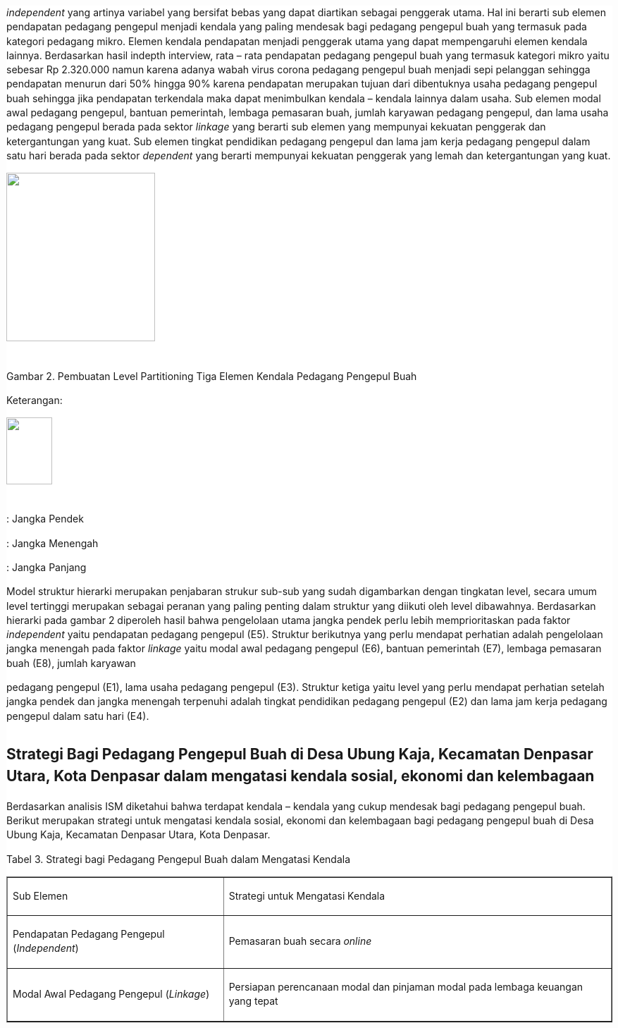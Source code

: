 <p><span class="font3" style="font-style:italic;">independent</span><span class="font3"> yang artinya variabel yang bersifat bebas yang dapat diartikan sebagai penggerak utama. Hal ini berarti sub elemen pendapatan pedagang pengepul menjadi kendala yang paling mendesak bagi pedagang pengepul buah yang termasuk pada kategori pedagang mikro. Elemen kendala pendapatan menjadi penggerak utama yang dapat mempengaruhi elemen kendala lainnya. Berdasarkan hasil indepth interview, rata – rata pendapatan pedagang pengepul buah yang termasuk kategori mikro yaitu sebesar Rp 2.320.000 namun karena adanya wabah virus corona pedagang pengepul buah menjadi sepi pelanggan sehingga pendapatan menurun dari 50% hingga 90% karena pendapatan merupakan tujuan dari dibentuknya usaha pedagang pengepul buah sehingga jika pendapatan terkendala maka dapat menimbulkan kendala – kendala lainnya dalam usaha. Sub elemen modal awal pedagang pengepul, bantuan pemerintah, lembaga pemasaran buah, jumlah karyawan pedagang pengepul, dan lama usaha pedagang pengepul berada pada sektor </span><span class="font3" style="font-style:italic;">linkage</span><span class="font3"> yang berarti sub elemen yang mempunyai kekuatan penggerak dan ketergantungan yang kuat. Sub elemen tingkat pendidikan pedagang pengepul dan lama jam kerja pedagang pengepul dalam satu hari berada pada sektor </span><span class="font3" style="font-style:italic;">dependent</span><span class="font3"> yang berarti mempunyai kekuatan penggerak yang lemah dan ketergantungan yang kuat.</span></p>
<div><img src="https://jurnal.harianregional.com/media/65641-2.jpg" alt="" style="width:158pt;height:179pt;">
</div><br clear="all">
<p><span class="font3">Gambar 2. Pembuatan Level Partitioning Tiga Elemen Kendala Pedagang Pengepul Buah</span></p>
<p><span class="font3">Keterangan:</span></p>
<div><img src="https://jurnal.harianregional.com/media/65641-3.jpg" alt="" style="width:49pt;height:71pt;">
</div><br clear="all">
<p><span class="font3">: Jangka Pendek</span></p>
<p><span class="font3">: Jangka Menengah</span></p>
<p><span class="font3">: Jangka Panjang</span></p>
<p><span class="font3">Model struktur hierarki merupakan penjabaran strukur sub-sub yang sudah digambarkan dengan tingkatan level, secara umum level tertinggi merupakan sebagai peranan yang paling penting dalam struktur yang diikuti oleh level dibawahnya. Berdasarkan hierarki pada gambar 2 diperoleh hasil bahwa pengelolaan utama jangka pendek perlu lebih memprioritaskan pada faktor </span><span class="font3" style="font-style:italic;">independent</span><span class="font3"> yaitu pendapatan pedagang pengepul (E5). Struktur berikutnya yang perlu mendapat perhatian adalah pengelolaan jangka menengah pada faktor </span><span class="font3" style="font-style:italic;">linkage</span><span class="font3"> yaitu modal awal pedagang pengepul (E6), bantuan pemerintah (E7), lembaga pemasaran buah (E8), jumlah karyawan</span></p>
<p><span class="font3">pedagang pengepul (E1), lama usaha pedagang pengepul (E3). Struktur ketiga yaitu level yang perlu mendapat perhatian setelah jangka pendek dan jangka menengah terpenuhi adalah tingkat pendidikan pedagang pengepul (E2) dan lama jam kerja pedagang pengepul dalam satu hari (E4).</span></p>
<h2><a name="bookmark17"></a><span class="font3" style="font-weight:bold;"><a name="bookmark18"></a>Strategi Bagi Pedagang Pengepul Buah di Desa Ubung Kaja, Kecamatan Denpasar Utara, Kota Denpasar dalam mengatasi kendala sosial, ekonomi dan kelembagaan</span></h2>
<p><span class="font3">Berdasarkan analisis ISM diketahui bahwa terdapat kendala – kendala yang cukup mendesak bagi pedagang pengepul buah. Berikut merupakan strategi untuk mengatasi kendala sosial, ekonomi dan kelembagaan bagi pedagang pengepul buah di Desa Ubung Kaja, Kecamatan Denpasar Utara, Kota Denpasar.</span></p>
<p><span class="font3">Tabel 3. Strategi bagi Pedagang Pengepul Buah dalam Mengatasi Kendala</span></p>
<table border="1">
<tr><td style="vertical-align:bottom;">
<p><span class="font3">Sub Elemen</span></p></td><td style="vertical-align:bottom;">
<p><span class="font3">Strategi untuk Mengatasi Kendala</span></p></td></tr>
<tr><td style="vertical-align:top;">
<p><span class="font3">Pendapatan Pedagang Pengepul (</span><span class="font3" style="font-style:italic;">Independent</span><span class="font3">)</span></p></td><td style="vertical-align:middle;">
<p><span class="font3">Pemasaran buah secara </span><span class="font3" style="font-style:italic;">online</span></p></td></tr>
<tr><td style="vertical-align:middle;">
<p><span class="font3">Modal Awal Pedagang Pengepul (</span><span class="font3" style="font-style:italic;">Linkage</span><span class="font3">)</span></p></td><td style="vertical-align:middle;">
<p><span class="font3">Persiapan perencanaan modal dan pinjaman modal pada lembaga keuangan yang tepat</span></p></td></tr>